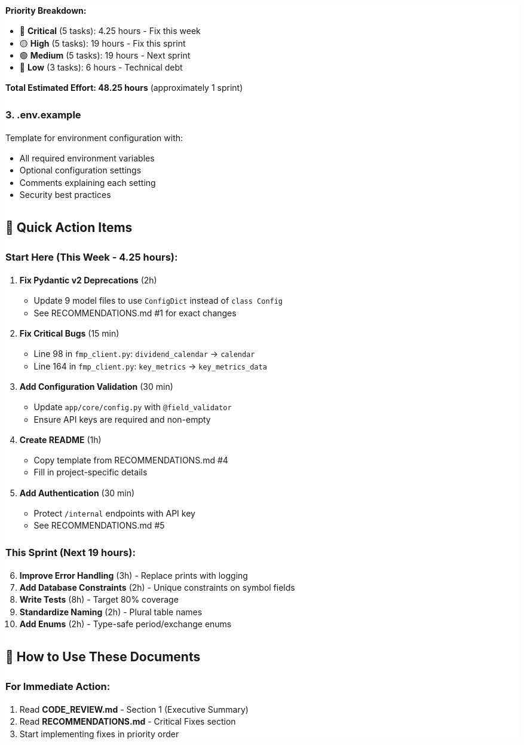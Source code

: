 **Priority Breakdown:**
- 🔴 **Critical** (5 tasks): 4.25 hours - Fix this week
- 🟡 **High** (5 tasks): 19 hours - Fix this sprint
- 🟢 **Medium** (5 tasks): 19 hours - Next sprint
- 🔵 **Low** (3 tasks): 6 hours - Technical debt

**Total Estimated Effort: 48.25 hours** (approximately 1 sprint)

### 3. .env.example
Template for environment configuration with:
- All required environment variables
- Optional configuration settings
- Comments explaining each setting
- Security best practices

## 🎯 Quick Action Items

### Start Here (This Week - 4.25 hours):

1. **Fix Pydantic v2 Deprecations** (2h)
   - Update 9 model files to use `ConfigDict` instead of `class Config`
   - See RECOMMENDATIONS.md #1 for exact changes

2. **Fix Critical Bugs** (15 min)
   - Line 98 in `fmp_client.py`: `dividend_calendar` → `calendar`
   - Line 164 in `fmp_client.py`: `key_metrics` → `key_metrics_data`

3. **Add Configuration Validation** (30 min)
   - Update `app/core/config.py` with `@field_validator`
   - Ensure API keys are required and non-empty

4. **Create README** (1h)
   - Copy template from RECOMMENDATIONS.md #4
   - Fill in project-specific details

5. **Add Authentication** (30 min)
   - Protect `/internal` endpoints with API key
   - See RECOMMENDATIONS.md #5

### This Sprint (Next 19 hours):

6. **Improve Error Handling** (3h) - Replace prints with logging
7. **Add Database Constraints** (2h) - Unique constraints on symbol fields
8. **Write Tests** (8h) - Target 80% coverage
9. **Standardize Naming** (2h) - Plural table names
10. **Add Enums** (2h) - Type-safe period/exchange enums

## 📖 How to Use These Documents

### For Immediate Action:
1. Read **CODE_REVIEW.md** - Section 1 (Executive Summary)
2. Read **RECOMMENDATIONS.md** - Critical Fixes section
3. Start implementing fixes in priority order
